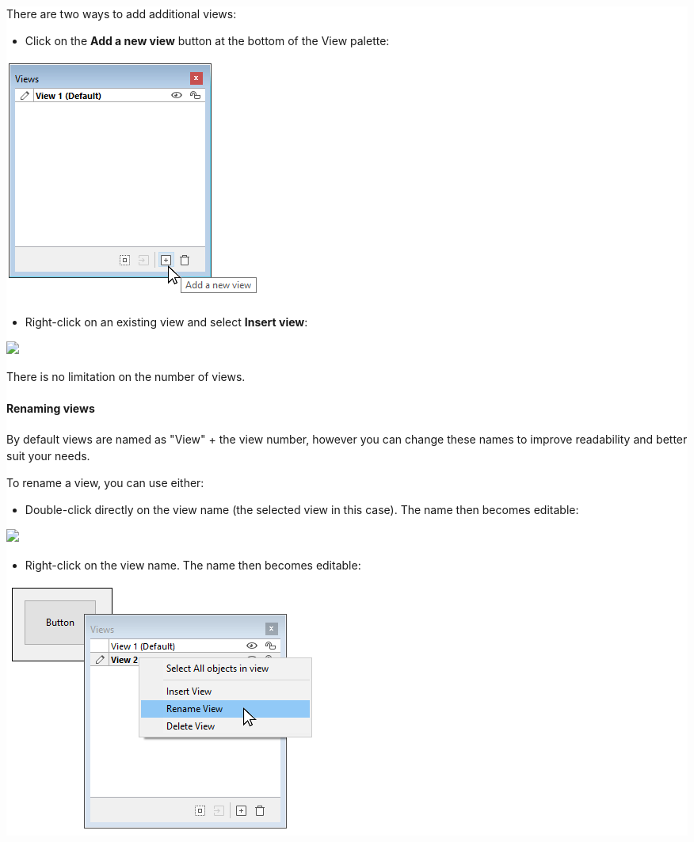 There are two ways to add additional views:

- Click on the **Add a new view** button at the bottom of the View palette:

![](../assets/en/FormEditor/addView.png)

- Right-click on an existing view and select **Insert view**:

![](../assets/en/FormEditor/addView2.png)

There is no limitation on the number of views.

#### Renaming views

By default views are named as "View" + the view number, however you can change these names to improve readability and better suit your needs.

To rename a view, you can use either:

- Double-click directly on the view name (the selected view in this case). The name then becomes editable:

 ![](../assets/en/FormEditor/rename.png)

- Right-click on the view name. The name then becomes editable:

 ![](../assets/en/FormEditor/rename2.png)
